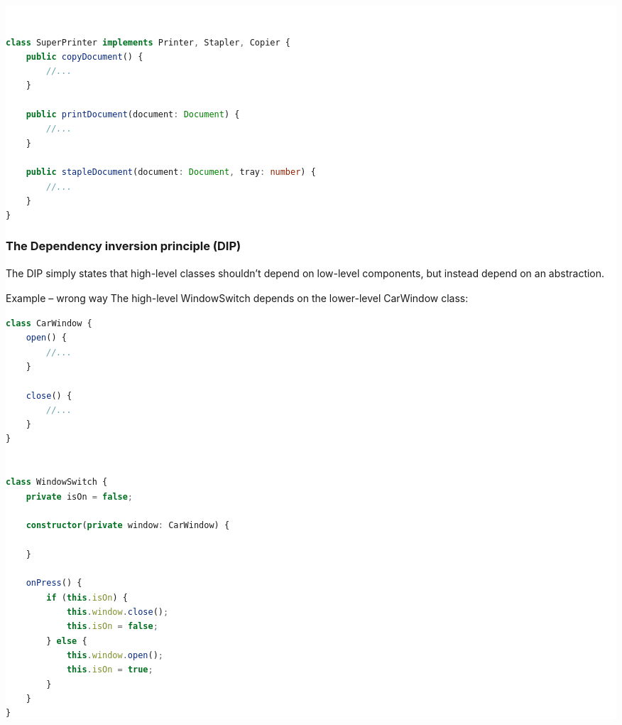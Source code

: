 ```typescript


class SuperPrinter implements Printer, Stapler, Copier {
    public copyDocument() {
        //...
    }

    public printDocument(document: Document) {
        //...
    }

    public stapleDocument(document: Document, tray: number) {
        //...
    }
}
```

### The Dependency inversion principle (DIP)
The DIP simply states that high-level classes shouldn’t depend on  low-level components, but instead depend on an abstraction.

Example – wrong way
The high-level WindowSwitch depends on the lower-level CarWindow class:

```typescript
class CarWindow {
    open() {
        //... 
    }

    close() {
        //...
    }
}


class WindowSwitch {
    private isOn = false;

    constructor(private window: CarWindow) {

    }

    onPress() {
        if (this.isOn) {
            this.window.close();
            this.isOn = false;
        } else {
            this.window.open();
            this.isOn = true;
        }
    }
}
```
